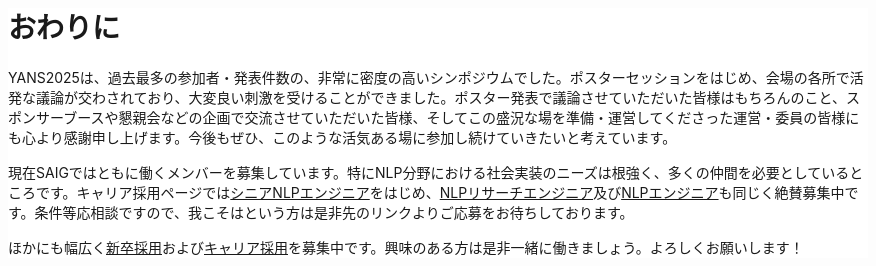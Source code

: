 # おわりに

YANS2025は、過去最多の参加者・発表件数の、非常に密度の高いシンポジウムでした。ポスターセッションをはじめ、会場の各所で活発な議論が交わされており、大変良い刺激を受けることができました。ポスター発表で議論させていただいた皆様はもちろんのこと、スポンサーブースや懇親会などの企画で交流させていただいた皆様、そしてこの盛況な場を準備・運営してくださった運営・委員の皆様にも心より感謝申し上げます。今後もぜひ、このような活気ある場に参加し続けていきたいと考えています。

現在SAIGではともに働くメンバーを募集しています。特にNLP分野における社会実装のニーズは根強く、多くの仲間を必要としているところです。キャリア採用ページでは[シニアNLPエンジニア](https://open.talentio.com/r/1/c/future/pages/76795)をはじめ、[NLPリサーチエンジニア](https://open.talentio.com/r/1/c/future/pages/90909)及び[NLPエンジニア](https://open.talentio.com/r/1/c/future/pages/90906)も同じく絶賛募集中です。条件等応相談ですので、我こそはという方は是非先のリンクよりご応募をお待ちしております。

ほかにも幅広く[新卒採用](https://www.future.co.jp/recruit/recruit/rec-fresh/)および[キャリア採用](https://www.future.co.jp/recruit/recruit/rec-career/)を募集中です。興味のある方は是非一緒に働きましょう。よろしくお願いします！
